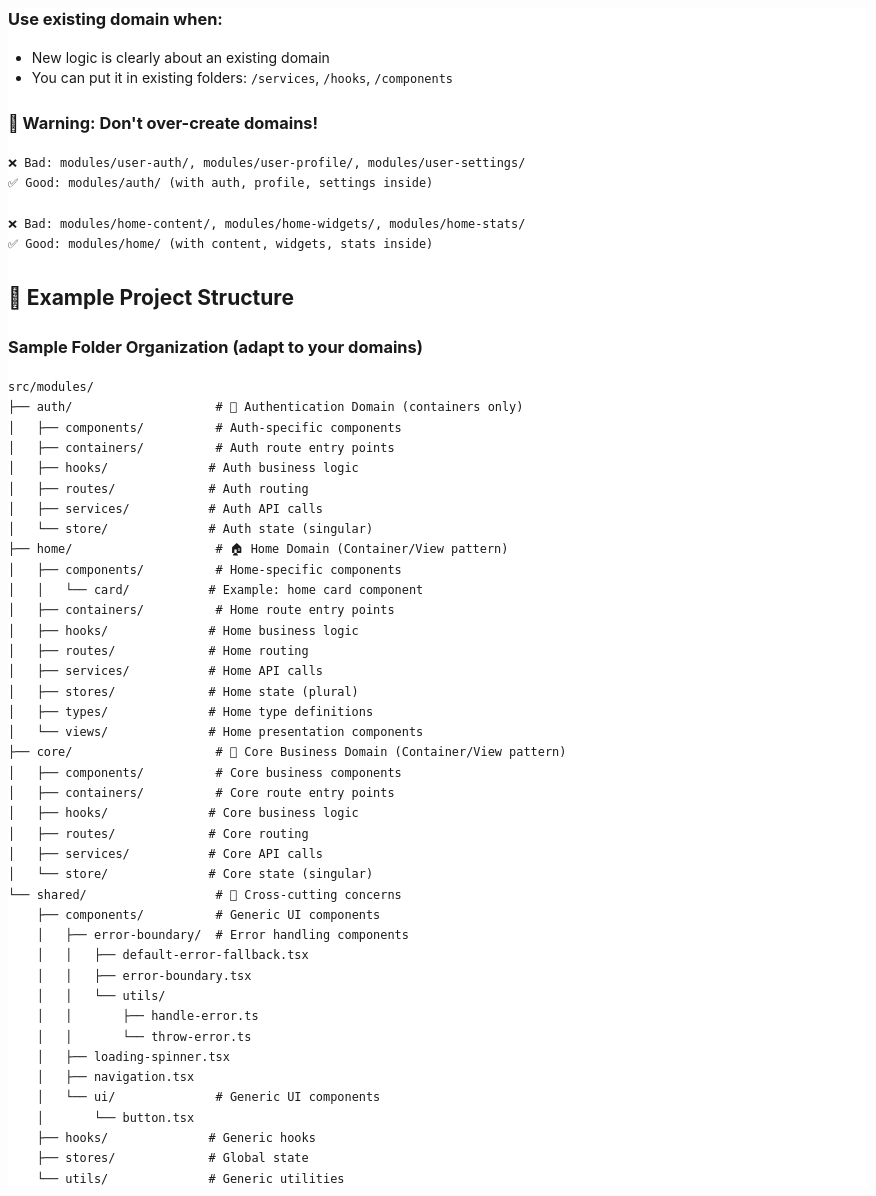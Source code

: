 ### **Use existing domain when:**

- New logic is clearly about an existing domain
- You can put it in existing folders: `/services`, `/hooks`, `/components`

### **🚨 Warning: Don't over-create domains!**

```txt
❌ Bad: modules/user-auth/, modules/user-profile/, modules/user-settings/
✅ Good: modules/auth/ (with auth, profile, settings inside)

❌ Bad: modules/home-content/, modules/home-widgets/, modules/home-stats/
✅ Good: modules/home/ (with content, widgets, stats inside)
```

## 📁 **Example Project Structure**

### **Sample Folder Organization** (adapt to your domains)

```txt
src/modules/
├── auth/                    # 🔐 Authentication Domain (containers only)
│   ├── components/          # Auth-specific components
│   ├── containers/          # Auth route entry points
│   ├── hooks/              # Auth business logic
│   ├── routes/             # Auth routing
│   ├── services/           # Auth API calls
│   └── store/              # Auth state (singular)
├── home/                    # 🏠 Home Domain (Container/View pattern)
│   ├── components/          # Home-specific components
│   │   └── card/           # Example: home card component
│   ├── containers/          # Home route entry points
│   ├── hooks/              # Home business logic
│   ├── routes/             # Home routing
│   ├── services/           # Home API calls
│   ├── stores/             # Home state (plural)
│   ├── types/              # Home type definitions
│   └── views/              # Home presentation components
├── core/                    # 🎯 Core Business Domain (Container/View pattern)
│   ├── components/          # Core business components
│   ├── containers/          # Core route entry points
│   ├── hooks/              # Core business logic
│   ├── routes/             # Core routing
│   ├── services/           # Core API calls
│   └── store/              # Core state (singular)
└── shared/                  # 🔧 Cross-cutting concerns
    ├── components/          # Generic UI components
    │   ├── error-boundary/  # Error handling components
    │   │   ├── default-error-fallback.tsx
    │   │   ├── error-boundary.tsx
    │   │   └── utils/
    │   │       ├── handle-error.ts
    │   │       └── throw-error.ts
    │   ├── loading-spinner.tsx
    │   ├── navigation.tsx
    │   └── ui/              # Generic UI components
    │       └── button.tsx
    ├── hooks/              # Generic hooks
    ├── stores/             # Global state
    └── utils/              # Generic utilities
```
